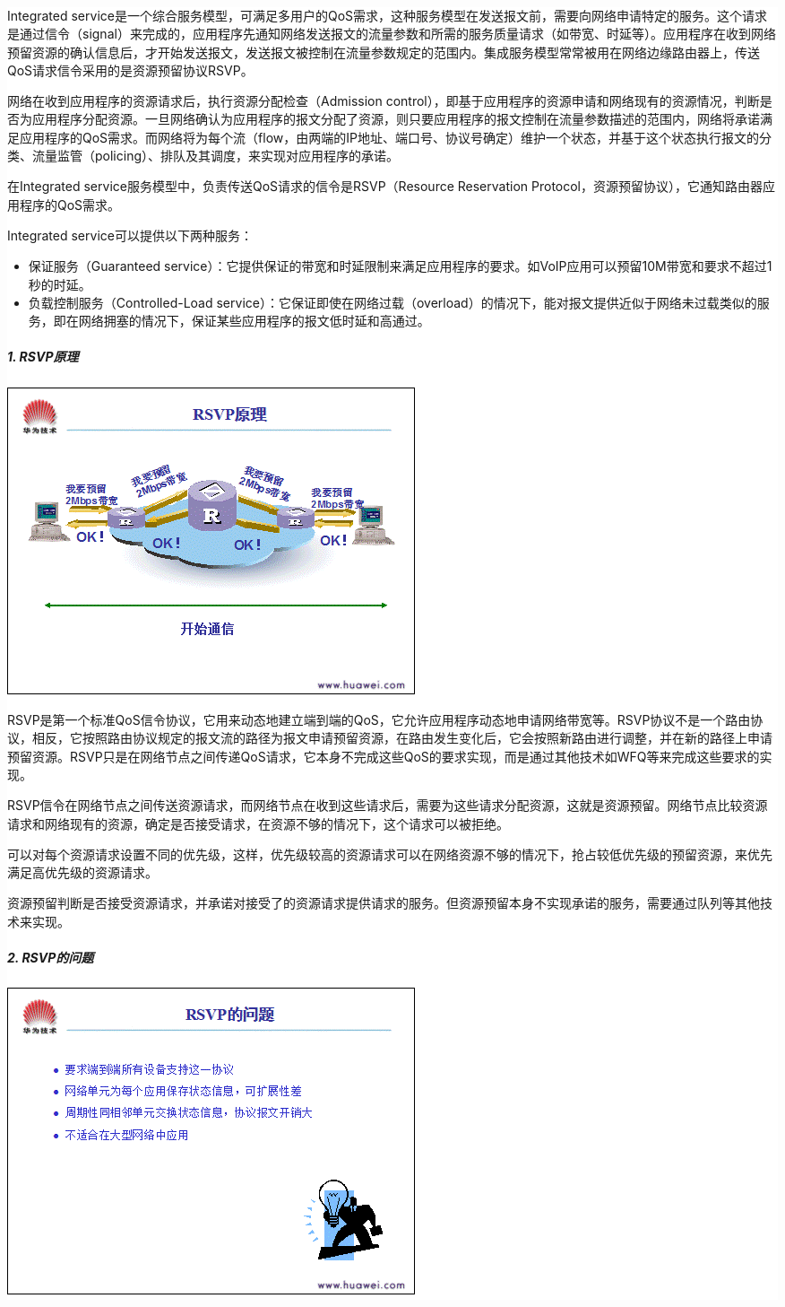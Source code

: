 Integrated service是一个综合服务模型，可满足多用户的QoS需求，这种服务模型在发送报文前，需要向网络申请特定的服务。这个请求是通过信令（signal）来完成的，应用程序先通知网络发送报文的流量参数和所需的服务质量请求（如带宽、时延等）。应用程序在收到网络预留资源的确认信息后，才开始发送报文，发送报文被控制在流量参数规定的范围内。集成服务模型常常被用在网络边缘路由器上，传送QoS请求信令采用的是资源预留协议RSVP。

网络在收到应用程序的资源请求后，执行资源分配检查（Admission control），即基于应用程序的资源申请和网络现有的资源情况，判断是否为应用程序分配资源。一旦网络确认为应用程序的报文分配了资源，则只要应用程序的报文控制在流量参数描述的范围内，网络将承诺满足应用程序的QoS需求。而网络将为每个流（flow，由两端的IP地址、端口号、协议号确定）维护一个状态，并基于这个状态执行报文的分类、流量监管（policing）、排队及其调度，来实现对应用程序的承诺。

在Integrated service服务模型中，负责传送QoS请求的信令是RSVP（Resource Reservation Protocol，资源预留协议），它通知路由器应用程序的QoS需求。

Integrated service可以提供以下两种服务：

- 保证服务（Guaranteed service）：它提供保证的带宽和时延限制来满足应用程序的要求。如VoIP应用可以预留10M带宽和要求不超过1秒的时延。
- 负载控制服务（Controlled-Load service）：它保证即使在网络过载（overload）的情况下，能对报文提供近似于网络未过载类似的服务，即在网络拥塞的情况下，保证某些应用程序的报文低时延和高通过。

##### 1. RSVP原理

  ![DA000014 QoS原理ISSUE1.0-1294823-6](assets/560578a938079.gif)

RSVP是第一个标准QoS信令协议，它用来动态地建立端到端的QoS，它允许应用程序动态地申请网络带宽等。RSVP协议不是一个路由协议，相反，它按照路由协议规定的报文流的路径为报文申请预留资源，在路由发生变化后，它会按照新路由进行调整，并在新的路径上申请预留资源。RSVP只是在网络节点之间传递QoS请求，它本身不完成这些QoS的要求实现，而是通过其他技术如WFQ等来完成这些要求的实现。

RSVP信令在网络节点之间传送资源请求，而网络节点在收到这些请求后，需要为这些请求分配资源，这就是资源预留。网络节点比较资源请求和网络现有的资源，确定是否接受请求，在资源不够的情况下，这个请求可以被拒绝。

可以对每个资源请求设置不同的优先级，这样，优先级较高的资源请求可以在网络资源不够的情况下，抢占较低优先级的预留资源，来优先满足高优先级的资源请求。

资源预留判断是否接受资源请求，并承诺对接受了的资源请求提供请求的服务。但资源预留本身不实现承诺的服务，需要通过队列等其他技术来实现。

##### 2. RSVP的问题

  ![DA000014 QoS原理ISSUE1.0-1294823-7](assets/560578a968560.gif)